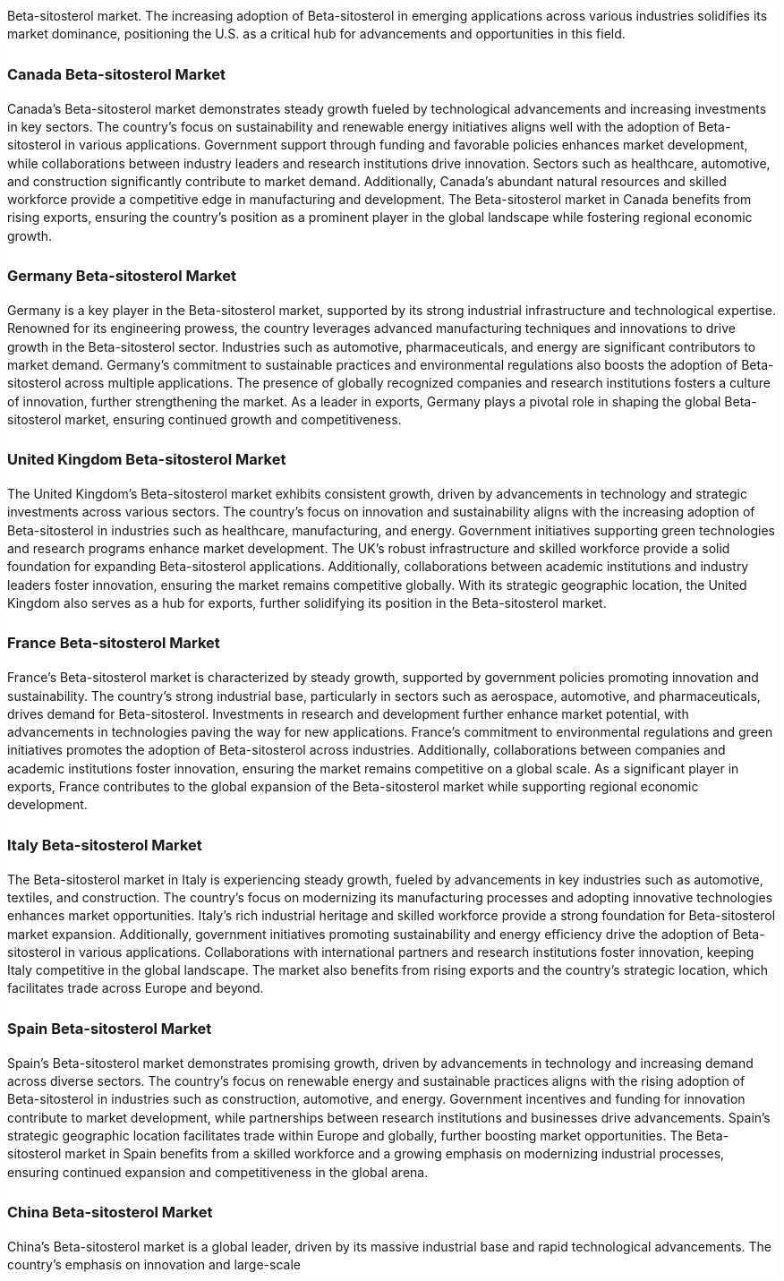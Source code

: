 Beta-sitosterol market. The increasing adoption of Beta-sitosterol in emerging applications across various industries solidifies its market dominance, positioning the U.S. as a critical hub for advancements and opportunities in this field.</p><h3>Canada Beta-sitosterol Market</h3><p>Canada&rsquo;s Beta-sitosterol market demonstrates steady growth fueled by technological advancements and increasing investments in key sectors. The country&rsquo;s focus on sustainability and renewable energy initiatives aligns well with the adoption of Beta-sitosterol in various applications. Government support through funding and favorable policies enhances market development, while collaborations between industry leaders and research institutions drive innovation. Sectors such as healthcare, automotive, and construction significantly contribute to market demand. Additionally, Canada&rsquo;s abundant natural resources and skilled workforce provide a competitive edge in manufacturing and development. The Beta-sitosterol market in Canada benefits from rising exports, ensuring the country&rsquo;s position as a prominent player in the global landscape while fostering regional economic growth.</p><h3>Germany Beta-sitosterol Market</h3><p>Germany is a key player in the Beta-sitosterol market, supported by its strong industrial infrastructure and technological expertise. Renowned for its engineering prowess, the country leverages advanced manufacturing techniques and innovations to drive growth in the Beta-sitosterol sector. Industries such as automotive, pharmaceuticals, and energy are significant contributors to market demand. Germany&rsquo;s commitment to sustainable practices and environmental regulations also boosts the adoption of Beta-sitosterol across multiple applications. The presence of globally recognized companies and research institutions fosters a culture of innovation, further strengthening the market. As a leader in exports, Germany plays a pivotal role in shaping the global Beta-sitosterol market, ensuring continued growth and competitiveness.</p><h3>United Kingdom Beta-sitosterol Market</h3><p>The United Kingdom&rsquo;s Beta-sitosterol market exhibits consistent growth, driven by advancements in technology and strategic investments across various sectors. The country&rsquo;s focus on innovation and sustainability aligns with the increasing adoption of Beta-sitosterol in industries such as healthcare, manufacturing, and energy. Government initiatives supporting green technologies and research programs enhance market development. The UK&rsquo;s robust infrastructure and skilled workforce provide a solid foundation for expanding Beta-sitosterol applications. Additionally, collaborations between academic institutions and industry leaders foster innovation, ensuring the market remains competitive globally. With its strategic geographic location, the United Kingdom also serves as a hub for exports, further solidifying its position in the Beta-sitosterol market.</p><h3>France Beta-sitosterol Market</h3><p>France&rsquo;s Beta-sitosterol market is characterized by steady growth, supported by government policies promoting innovation and sustainability. The country&rsquo;s strong industrial base, particularly in sectors such as aerospace, automotive, and pharmaceuticals, drives demand for Beta-sitosterol. Investments in research and development further enhance market potential, with advancements in technologies paving the way for new applications. France&rsquo;s commitment to environmental regulations and green initiatives promotes the adoption of Beta-sitosterol across industries. Additionally, collaborations between companies and academic institutions foster innovation, ensuring the market remains competitive on a global scale. As a significant player in exports, France contributes to the global expansion of the Beta-sitosterol market while supporting regional economic development.</p><h3>Italy Beta-sitosterol Market</h3><p>The Beta-sitosterol market in Italy is experiencing steady growth, fueled by advancements in key industries such as automotive, textiles, and construction. The country&rsquo;s focus on modernizing its manufacturing processes and adopting innovative technologies enhances market opportunities. Italy&rsquo;s rich industrial heritage and skilled workforce provide a strong foundation for Beta-sitosterol market expansion. Additionally, government initiatives promoting sustainability and energy efficiency drive the adoption of Beta-sitosterol in various applications. Collaborations with international partners and research institutions foster innovation, keeping Italy competitive in the global landscape. The market also benefits from rising exports and the country&rsquo;s strategic location, which facilitates trade across Europe and beyond.</p><h3>Spain Beta-sitosterol Market</h3><p>Spain&rsquo;s Beta-sitosterol market demonstrates promising growth, driven by advancements in technology and increasing demand across diverse sectors. The country&rsquo;s focus on renewable energy and sustainable practices aligns with the rising adoption of Beta-sitosterol in industries such as construction, automotive, and energy. Government incentives and funding for innovation contribute to market development, while partnerships between research institutions and businesses drive advancements. Spain&rsquo;s strategic geographic location facilitates trade within Europe and globally, further boosting market opportunities. The Beta-sitosterol market in Spain benefits from a skilled workforce and a growing emphasis on modernizing industrial processes, ensuring continued expansion and competitiveness in the global arena.</p><h3>China Beta-sitosterol Market</h3><p>China&rsquo;s Beta-sitosterol market is a global leader, driven by its massive industrial base and rapid technological advancements. The country&rsquo;s emphasis on innovation and large-scale